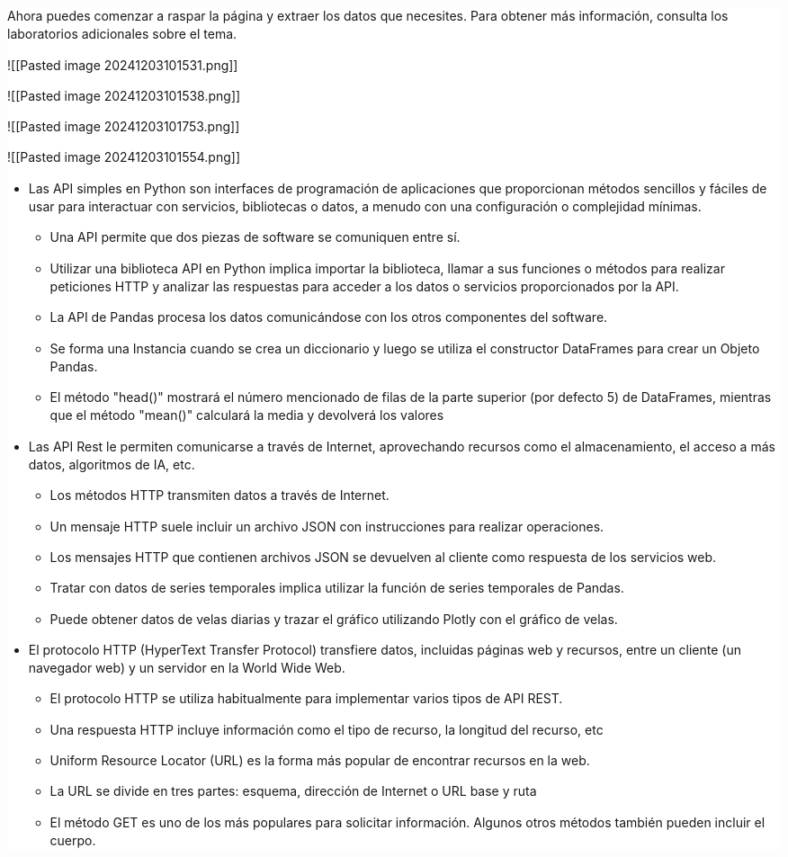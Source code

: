 Ahora puedes comenzar a raspar la página y extraer los datos que necesites. Para obtener más información, consulta los laboratorios adicionales sobre el tema.


![[Pasted image 20241203101531.png]]


![[Pasted image 20241203101538.png]]

![[Pasted image 20241203101753.png]]

![[Pasted image 20241203101554.png]]

- Las API simples en Python son interfaces de programación de aplicaciones que proporcionan métodos sencillos y fáciles de usar para interactuar con servicios, bibliotecas o datos, a menudo con una configuración o complejidad mínimas.
    
    - Una API permite que dos piezas de software se comuniquen entre sí.
        
    - Utilizar una biblioteca API en Python implica importar la biblioteca, llamar a sus funciones o métodos para realizar peticiones HTTP y analizar las respuestas para acceder a los datos o servicios proporcionados por la API.
        
    - La API de Pandas procesa los datos comunicándose con los otros componentes del software.
        
    - Se forma una Instancia cuando se crea un diccionario y luego se utiliza el constructor DataFrames para crear un Objeto Pandas.
        
    - El método "head()" mostrará el número mencionado de filas de la parte superior (por defecto 5) de DataFrames, mientras que el método "mean()" calculará la media y devolverá los valores
        
- Las API Rest le permiten comunicarse a través de Internet, aprovechando recursos como el almacenamiento, el acceso a más datos, algoritmos de IA, etc.
    
    - Los métodos HTTP transmiten datos a través de Internet.
        
    - Un mensaje HTTP suele incluir un archivo JSON con instrucciones para realizar operaciones.
        
    - Los mensajes HTTP que contienen archivos JSON se devuelven al cliente como respuesta de los servicios web.
        
    - Tratar con datos de series temporales implica utilizar la función de series temporales de Pandas.
        
    - Puede obtener datos de velas diarias y trazar el gráfico utilizando Plotly con el gráfico de velas.
        
- El protocolo HTTP (HyperText Transfer Protocol) transfiere datos, incluidas páginas web y recursos, entre un cliente (un navegador web) y un servidor en la World Wide Web.
    
    - El protocolo HTTP se utiliza habitualmente para implementar varios tipos de API REST.
        
    - Una respuesta HTTP incluye información como el tipo de recurso, la longitud del recurso, etc
        
    - Uniform Resource Locator (URL) es la forma más popular de encontrar recursos en la web.
        
    - La URL se divide en tres partes: esquema, dirección de Internet o URL base y ruta
        
    - El método GET es uno de los más populares para solicitar información. Algunos otros métodos también pueden incluir el cuerpo.
        